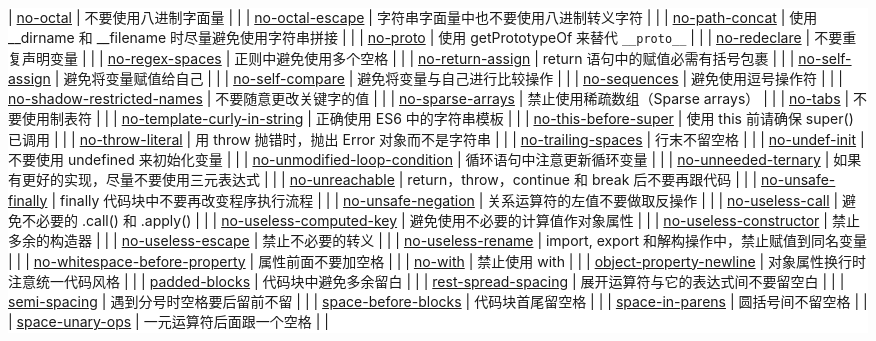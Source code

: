 | [no-octal](http://eslint.cn/docs/4.0.0/rules)                        | 不要使用八进制字面量                                  |                              |
| [no-octal-escape](http://eslint.cn/docs/4.0.0/rules)                 | 字符串字面量中也不要使用八进制转义字符                |                              |
| [no-path-concat](http://eslint.cn/docs/4.0.0/rules)                  | 使用 __dirname 和 __filename 时尽量避免使用字符串拼接 |                              |
| [no-proto](http://eslint.cn/docs/4.0.0/rules)                        | 使用 getPrototypeOf 来替代 `__proto__`                |                              |
| [no-redeclare](http://eslint.cn/docs/4.0.0/rules)                    | 不要重复声明变量                                      |                              |
| [no-regex-spaces](http://eslint.cn/docs/4.0.0/rules)                 | 正则中避免使用多个空格                                |                              |
| [no-return-assign](http://eslint.cn/docs/4.0.0/rules)                | return 语句中的赋值必需有括号包裹                     |                              |
| [no-self-assign](http://eslint.cn/docs/4.0.0/rules)                  | 避免将变量赋值给自己                                  |                              |
| [no-self-compare](http://eslint.cn/docs/4.0.0/rules)                 | 避免将变量与自己进行比较操作                          |                              |
| [no-sequences](http://eslint.cn/docs/4.0.0/rules)                    | 避免使用逗号操作符                                    |                              |
| [no-shadow-restricted-names](http://eslint.cn/docs/4.0.0/rules)      | 不要随意更改关键字的值                                |                              |
| [no-sparse-arrays](http://eslint.cn/docs/4.0.0/rules)                | 禁止使用稀疏数组（Sparse arrays）                     |                              |
| [no-tabs](http://eslint.cn/docs/4.0.0/rules)                         | 不要使用制表符                                        |                              |
| [no-template-curly-in-string](http://eslint.cn/docs/4.0.0/rules)     | 正确使用 ES6 中的字符串模板                           |                              |
| [no-this-before-super](http://eslint.cn/docs/4.0.0/rules)            | 使用 this 前请确保 super() 已调用                     |                              |
| [no-throw-literal](http://eslint.cn/docs/4.0.0/rules)                | 用 throw 抛错时，抛出 Error 对象而不是字符串          |                              |
| [no-trailing-spaces](http://eslint.cn/docs/4.0.0/rules)              | 行末不留空格                                          |                              |
| [no-undef-init](http://eslint.cn/docs/4.0.0/rules)                   | 不要使用 undefined 来初始化变量                       |                              |
| [no-unmodified-loop-condition](http://eslint.cn/docs/4.0.0/rules)    | 循环语句中注意更新循环变量                            |                              |
| [no-unneeded-ternary](http://eslint.cn/docs/4.0.0/rules)             | 如果有更好的实现，尽量不要使用三元表达式              |                              |
| [no-unreachable](http://eslint.cn/docs/4.0.0/rules)                  | return，throw，continue 和 break 后不要再跟代码       |                              |
| [no-unsafe-finally](http://eslint.cn/docs/4.0.0/rules)               | finally 代码块中不要再改变程序执行流程                |                              |
| [no-unsafe-negation](http://eslint.cn/docs/4.0.0/rules)              | 关系运算符的左值不要做取反操作                        |                              |
| [no-useless-call](http://eslint.cn/docs/4.0.0/rules)                 | 避免不必要的 .call() 和 .apply()                      |                              |
| [no-useless-computed-key](http://eslint.cn/docs/4.0.0/rules)         | 避免使用不必要的计算值作对象属性                      |                              |
| [no-useless-constructor](http://eslint.cn/docs/4.0.0/rules)          | 禁止多余的构造器                                      |                              |
| [no-useless-escape](http://eslint.cn/docs/4.0.0/rules)               | 禁止不必要的转义                                      |                              |
| [no-useless-rename](http://eslint.cn/docs/4.0.0/rules)               | import, export 和解构操作中，禁止赋值到同名变量       |                              |
| [no-whitespace-before-property](http://eslint.cn/docs/4.0.0/rules)   | 属性前面不要加空格                                    |                              |
| [no-with](http://eslint.cn/docs/4.0.0/rules)                         | 禁止使用 with                                         |                              |
| [object-property-newline](http://eslint.cn/docs/4.0.0/rules)         | 对象属性换行时注意统一代码风格                        |                              |
| [padded-blocks](http://eslint.cn/docs/4.0.0/rules)                   | 代码块中避免多余留白                                  |                              |
| [rest-spread-spacing](http://eslint.cn/docs/4.0.0/rules)             | 展开运算符与它的表达式间不要留空白                    |                              |
| [semi-spacing](http://eslint.cn/docs/4.0.0/rules)                    | 遇到分号时空格要后留前不留                            |                              |
| [space-before-blocks](http://eslint.cn/docs/4.0.0/rules)             | 代码块首尾留空格                                      |                              |
| [space-in-parens](http://eslint.cn/docs/4.0.0/rules)                 | 圆括号间不留空格                                      |                              |
| [space-unary-ops](http://eslint.cn/docs/4.0.0/rules)                 | 一元运算符后面跟一个空格                              |                              |